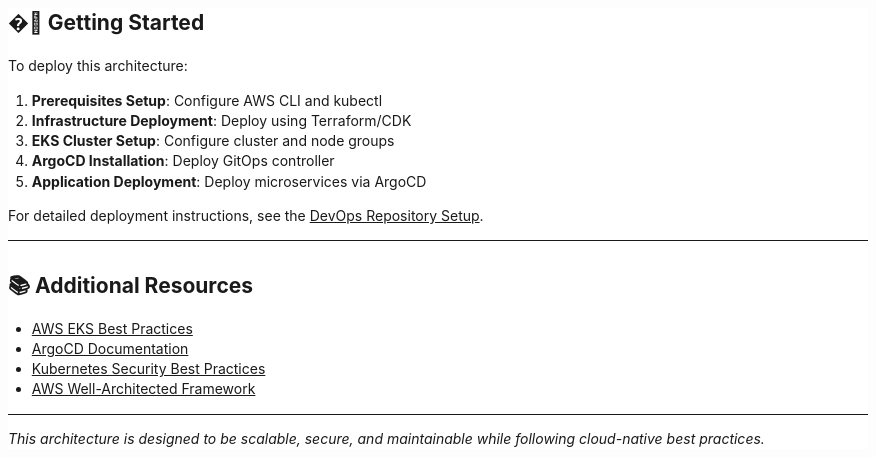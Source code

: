 ## �🚀 Getting Started

To deploy this architecture:

1. **Prerequisites Setup**: Configure AWS CLI and kubectl
2. **Infrastructure Deployment**: Deploy using Terraform/CDK
3. **EKS Cluster Setup**: Configure cluster and node groups
4. **ArgoCD Installation**: Deploy GitOps controller
5. **Application Deployment**: Deploy microservices via ArgoCD

For detailed deployment instructions, see the [DevOps Repository Setup](../dev-repo-setup/README.md).

---

## 📚 Additional Resources

- [AWS EKS Best Practices](https://aws.github.io/aws-eks-best-practices/)
- [ArgoCD Documentation](https://argo-cd.readthedocs.io/)
- [Kubernetes Security Best Practices](https://kubernetes.io/docs/concepts/security/)
- [AWS Well-Architected Framework](https://aws.amazon.com/architecture/well-architected/)

---

_This architecture is designed to be scalable, secure, and maintainable while following cloud-native best practices._
